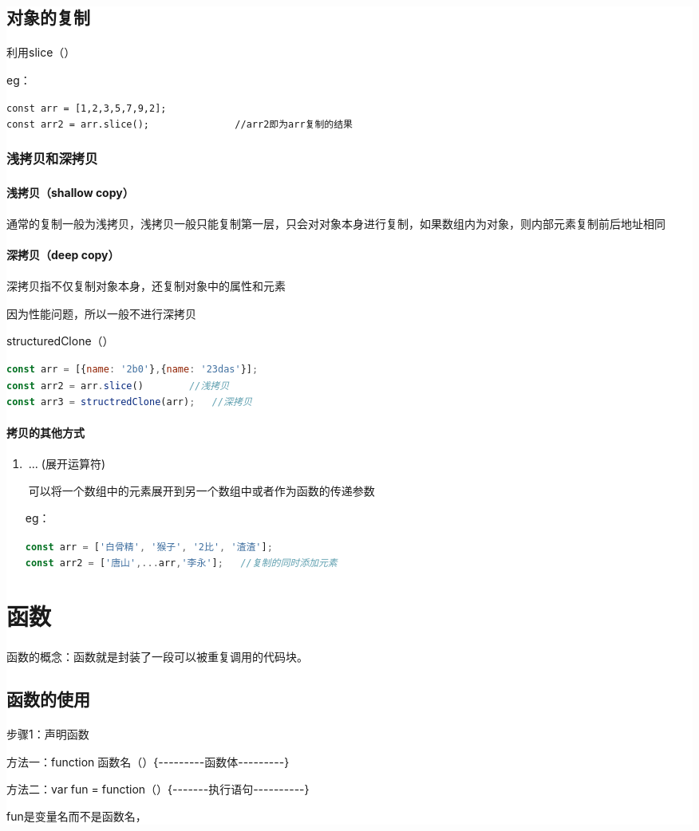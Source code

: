 ## 对象的复制

利用slice（）

eg：

```
const arr = [1,2,3,5,7,9,2];
const arr2 = arr.slice();				//arr2即为arr复制的结果
```

### 浅拷贝和深拷贝

#### 浅拷贝（shallow copy）

通常的复制一般为浅拷贝，浅拷贝一般只能复制第一层，只会对对象本身进行复制，如果数组内为对象，则内部元素复制前后地址相同

#### 深拷贝（deep copy）

深拷贝指不仅复制对象本身，还复制对象中的属性和元素

因为性能问题，所以一般不进行深拷贝

structuredClone（）

```js
const arr = [{name: '2b0'},{name: '23das'}];
const arr2 = arr.slice()		//浅拷贝
const arr3 = structredClone(arr);	//深拷贝
```

#### 拷贝的其他方式

1. ​    ...  (展开运算符)

   ​	可以将一个数组中的元素展开到另一个数组中或者作为函数的传递参数

   eg：

   ```js
   const arr = ['白骨精', '猴子', '2比', '渣渣'];
   const arr2 = ['唐山',...arr,'李永'];   //复制的同时添加元素
   ```

# 函数

函数的概念：函数就是封装了一段可以被重复调用的代码块。

## 函数的使用

步骤1：声明函数

方法一：function 函数名（）{---------函数体---------}

方法二：var fun = function（）{-------执行语句----------}

fun是变量名而不是函数名，
